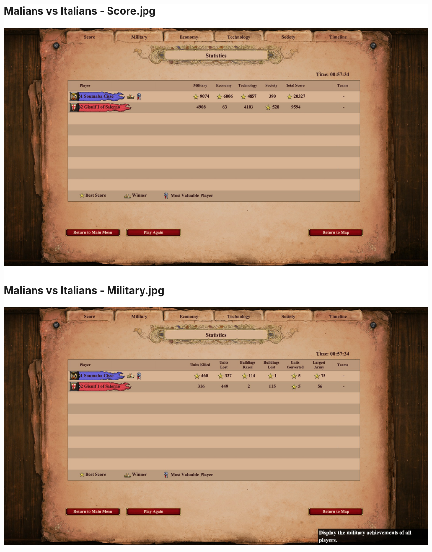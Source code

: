## Malians vs Italians - Score.jpg
![](https://github.com/Patresss/Age-of-Empires-2-DE---AI-League/blob/master/Compressed/Malians/Malians%20vs%20Italians%20-%20Score.jpg)

## Malians vs Italians - Military.jpg
![](https://github.com/Patresss/Age-of-Empires-2-DE---AI-League/blob/master/Compressed/Malians/Malians%20vs%20Italians%20-%20Military.jpg)
